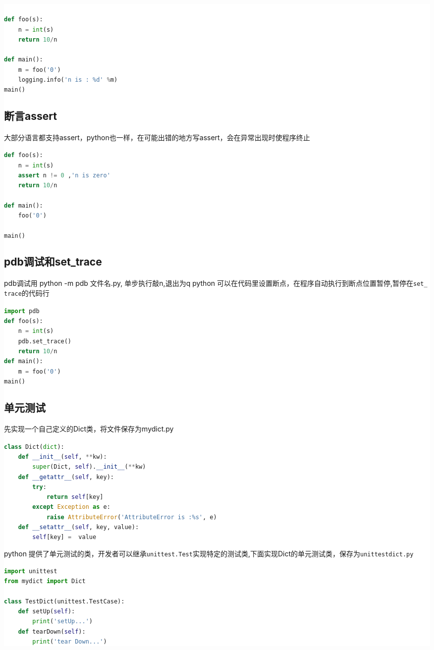 ``` python

def foo(s):
    n = int(s)
    return 10/n

def main():
    m = foo('0')
    logging.info('n is : %d' %m)
main()
```

## 断言assert
大部分语言都支持assert，python也一样，在可能出错的地方写assert，会在异常出现时使程序终止
``` python
def foo(s):
    n = int(s)
    assert n != 0 ,'n is zero'
    return 10/n

def main():
    foo('0')

main()
```
## pdb调试和set_trace
pdb调试用 python -m pdb 文件名.py, 单步执行敲n,退出为q
python 可以在代码里设置断点，在程序自动执行到断点位置暂停,暂停在`set_trace`的代码行
``` python
import pdb
def foo(s):
    n = int(s)
    pdb.set_trace()
    return 10/n
def main():
    m = foo('0')
main()
```
## 单元测试
先实现一个自己定义的Dict类，将文件保存为mydict.py
``` python
class Dict(dict):
    def __init__(self, **kw):
        super(Dict, self).__init__(**kw)
    def __getattr__(self, key):
        try:
            return self[key]
        except Exception as e:
            raise AttributeError('AttributeError is :%s', e)
    def __setattr__(self, key, value):
        self[key] =  value
```
python 提供了单元测试的类，开发者可以继承`unittest.Test`实现特定的测试类,下面实现Dict的单元测试类，保存为`unittestdict.py`
``` python
import unittest
from mydict import Dict

class TestDict(unittest.TestCase):
	def setUp(self):
		print('setUp...')
	def tearDown(self):
		print('tear Down...')
```